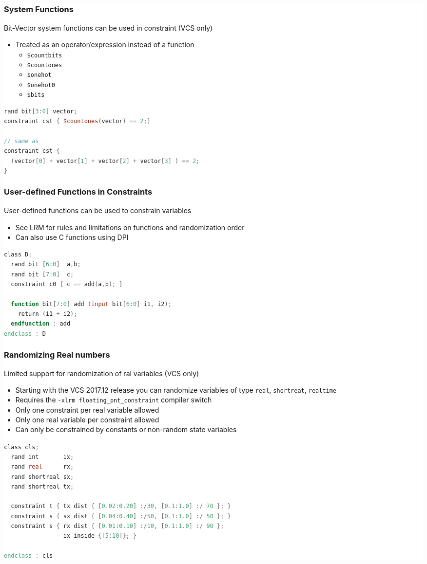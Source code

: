 ### System Functions

Bit-Vector system functions can be used in constraint (VCS only)

- Treated as an operator/expression instead of a function
  - `$countbits`
  - `$countones`
  - `$onehot`
  - `$onehot0`
  - `$bits`

```verilog
rand bit[3:0] vector;
constraint cst { $countones(vector) == 2;}

// same as
constraint cst {
  (vector[0] + vector[1] + vector[2] + vector[3] ) == 2;
}
```

### User-defined Functions in Constraints

User-defined functions can be used to constrain variables

- See LRM for rules and limitations on functions and randomization order
- Can also use C functions using DPI

```verilog
class D;
  rand bit [6:0]  a,b;
  rand bit [7:0]  c;
  constraint c0 { c == add(a,b); }

  function bit[7:0] add (input bit[6:0] i1, i2);
    return (i1 + i2);
  endfunction : add
endclass : D
```

### Randomizing Real numbers

Limited support for randomization of ral variables (VCS only)

- Starting with the VCS 2017.12 release you can randomize variables of type
  `real`, `shortreat`, `realtime`
- Requires the `-xlrm floating_pnt_constraint` compiler switch
- Only one constraint per real variable allowed
- Only one real variable per constraint allowed
- Can only be constrained by constants or non-random state variables

```verilog
class cls;
  rand int       ix;
  rand real      rx;
  rand shortreal sx;
  rand shortreal tx;

  constraint t { tx dist { [0.02:0.20] :/30, [0.1:1.0] :/ 70 }; }
  constraint s { sx dist { [0.04:0.40] :/50, [0.1:1.0] :/ 50 }; }
  constraint s { rx dist { [0.01:0.10] :/10, [0.1:1.0] :/ 90 };
                 ix inside {[5:10]}; }

endclass : cls
```
